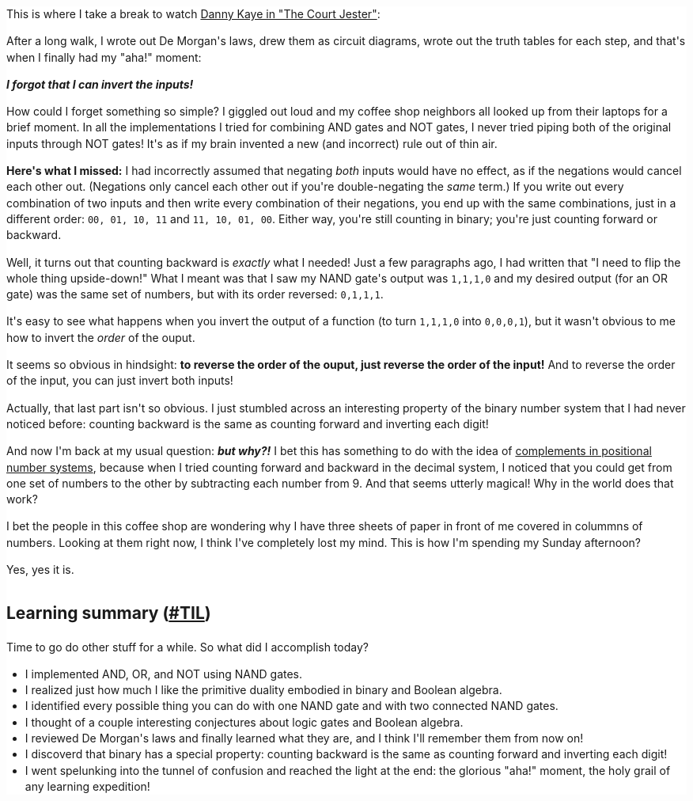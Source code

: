 This is where I take a break to watch [Danny Kaye in "The Court Jester"](https://www.youtube.com/watch?v=TJ9f2rnjB84):

<iframe width="1280" height="720" src="https://www.youtube.com/embed/TJ9f2rnjB84?rel=0" frameborder="0" allowfullscreen></iframe>

After a long walk, I wrote out De Morgan's laws, drew them as circuit diagrams, wrote out the truth tables for each step, and that's when I finally had my "aha!" moment:

***I forgot that I can invert the inputs!***

How could I forget something so simple? I giggled out loud and my coffee shop neighbors all looked up from their laptops for a brief moment. In all the implementations I tried for combining AND gates and NOT gates, I never tried piping both of the original inputs through NOT gates! It's as if my brain invented a new (and incorrect) rule out of thin air.

**Here's what I missed:** I had incorrectly assumed that negating *both* inputs would have no effect, as if the negations would cancel each other out. (Negations only cancel each other out if you're double-negating the *same* term.) If you write out every combination of two inputs and then write every combination of their negations, you end up with the same combinations, just in a different order: `00, 01, 10, 11` and `11, 10, 01, 00`. Either way, you're still counting in binary; you're just counting forward or backward.

Well, it turns out that counting backward is *exactly* what I needed! Just a few paragraphs ago, I had written that "I need to flip the whole thing upside-down!" What I meant was that I saw my NAND gate's output was `1,1,1,0` and my desired output (for an OR gate) was the same set of numbers, but with its order reversed: `0,1,1,1`.

It's easy to see what happens when you invert the output of a function (to turn `1,1,1,0` into `0,0,0,1`), but it wasn't obvious to me how to invert the *order* of the ouput.

It seems so obvious in hindsight: **to reverse the order of the ouput, just reverse the order of the input!** And to reverse the order of the input, you can just invert both inputs!

Actually, that last part isn't so obvious. I just stumbled across an interesting property of the binary number system that I had never noticed before: counting backward is the same as counting forward and inverting each digit!

And now I'm back at my usual question: ***but why?!*** I bet this has something to do with the idea of [complements in positional number systems](https://en.wikipedia.org/wiki/Method_of_complements), because when I tried counting forward and backward in the decimal system, I noticed that you could get from one set of numbers to the other by subtracting each number from 9. And that seems utterly magical! Why in the world does that work?

I bet the people in this coffee shop are wondering why I have three sheets of paper in front of me covered in colummns of numbers. Looking at them right now, I think I've completely lost my mind. This is how I'm spending my Sunday afternoon? 

Yes, yes it is.

## Learning summary ([#TIL](https://www.reddit.com/r/todayilearned/))

Time to go do other stuff for a while. So what did I accomplish today?

- I implemented AND, OR, and NOT using NAND gates.
- I realized just how much I like the primitive duality embodied in binary and Boolean algebra.
- I identified every possible thing you can do with one NAND gate and with two connected NAND gates.
- I thought of a couple interesting conjectures about logic gates and Boolean algebra.
- I reviewed De Morgan's laws and finally learned what they are, and I think I'll remember them from now on!
- I discoverd that binary has a special property: counting backward is the same as counting forward and inverting each digit!
- I went spelunking into the tunnel of confusion and reached the light at the end: the glorious "aha!" moment, the holy grail of any learning expedition!

